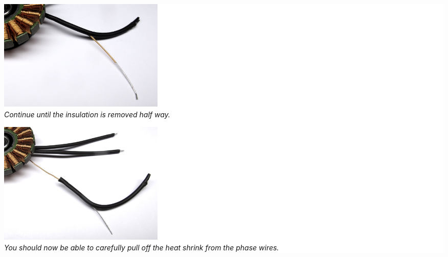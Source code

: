 <img src="../images/motor_mod_7_5.jpg" width="300"> <br>*Continue until the insulation is removed half way.*

<img src="../images/motor_mod_7_6.jpg" width="300"> <br>*You should now be able to carefully pull off the heat shrink from the phase wires.*